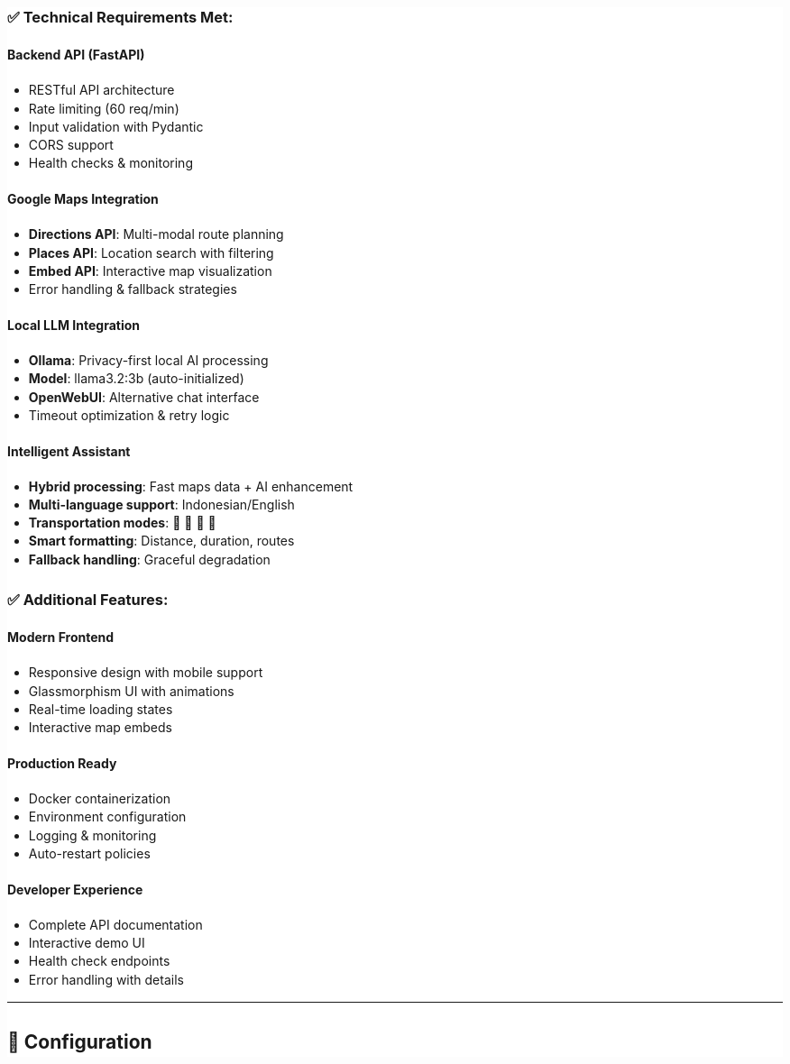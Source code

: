 ### ✅ **Technical Requirements Met:**

#### **Backend API (FastAPI)**
- RESTful API architecture
- Rate limiting (60 req/min)
- Input validation with Pydantic
- CORS support
- Health checks & monitoring

#### **Google Maps Integration**
- **Directions API**: Multi-modal route planning
- **Places API**: Location search with filtering
- **Embed API**: Interactive map visualization
- Error handling & fallback strategies

#### **Local LLM Integration**
- **Ollama**: Privacy-first local AI processing
- **Model**: llama3.2:3b (auto-initialized)
- **OpenWebUI**: Alternative chat interface
- Timeout optimization & retry logic

#### **Intelligent Assistant**
- **Hybrid processing**: Fast maps data + AI enhancement
- **Multi-language support**: Indonesian/English
- **Transportation modes**: 🚗 🚶 🚴 🚌
- **Smart formatting**: Distance, duration, routes
- **Fallback handling**: Graceful degradation

### ✅ **Additional Features:**

#### **Modern Frontend**
- Responsive design with mobile support
- Glassmorphism UI with animations
- Real-time loading states
- Interactive map embeds

#### **Production Ready**
- Docker containerization
- Environment configuration
- Logging & monitoring
- Auto-restart policies

#### **Developer Experience**
- Complete API documentation
- Interactive demo UI
- Health check endpoints
- Error handling with details

---

## 🔧 Configuration
